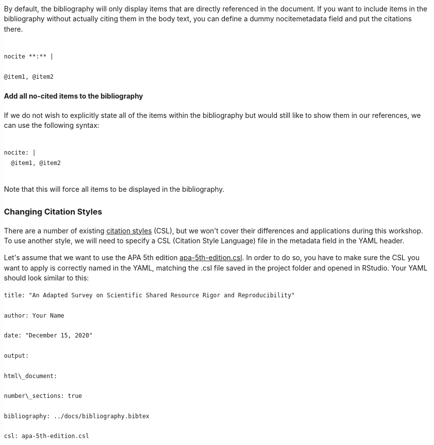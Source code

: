 By default, the bibliography will only display items that are directly referenced in the document. If you want to include items in the bibliography without actually citing them in the body text, you can define a dummy nocitemetadata field and put the citations there.

```

nocite **:** |

@item1, @item2

```

#### Add all no-cited items to the bibliography

If we do not wish to explicitly state all of the items within the bibliography but would still like to show them in our references, we can use the following syntax:

```

nocite: |
  @item1, @item2
  
```

Note that this will force all items to be displayed in the bibliography.

### Changing Citation Styles

There are a number of existing [citation styles](https://editor.citationstyles.org/about/) (CSL), but we won't cover their differences and applications during this workshop. To use another style, we will need to specify a CSL (Citation Style Language) file in the metadata field in the YAML header.

Let's assume that we want to use the APA 5th edition [apa-5th-edition.csl](https://github.com/citation-style-language/styles/blob/master/apa-5th-edition.csl). In order to do so, you have to make sure the CSL you want to apply is correctly named in the YAML, matching the .csl file saved in the project folder and opened in RStudio. Your YAML should look similar to this:

```
title: "An Adapted Survey on Scientific Shared Resource Rigor and Reproducibility"

author: Your Name

date: "December 15, 2020"

output:

html\_document:

number\_sections: true

bibliography: ../docs/bibliography.bibtex

csl: apa-5th-edition.csl

```
